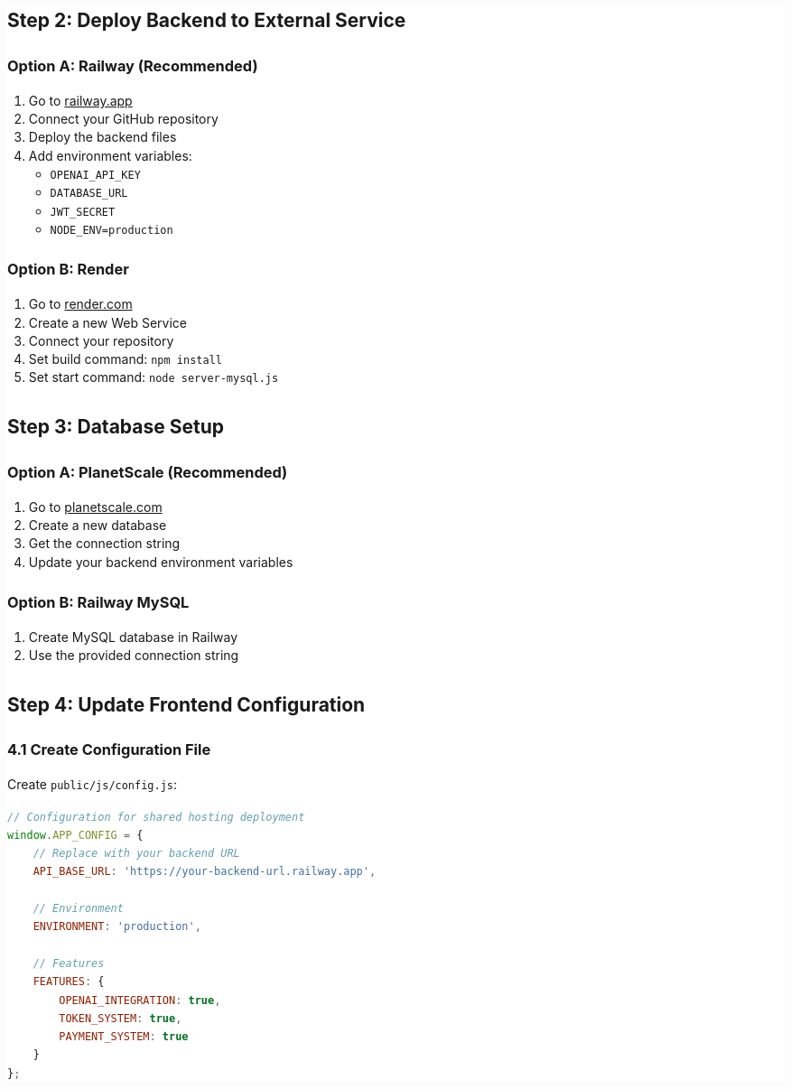 ## Step 2: Deploy Backend to External Service

### Option A: Railway (Recommended)
1. Go to [railway.app](https://railway.app)
2. Connect your GitHub repository
3. Deploy the backend files
4. Add environment variables:
   - `OPENAI_API_KEY`
   - `DATABASE_URL`
   - `JWT_SECRET`
   - `NODE_ENV=production`

### Option B: Render
1. Go to [render.com](https://render.com)
2. Create a new Web Service
3. Connect your repository
4. Set build command: `npm install`
5. Set start command: `node server-mysql.js`

## Step 3: Database Setup

### Option A: PlanetScale (Recommended)
1. Go to [planetscale.com](https://planetscale.com)
2. Create a new database
3. Get the connection string
4. Update your backend environment variables

### Option B: Railway MySQL
1. Create MySQL database in Railway
2. Use the provided connection string

## Step 4: Update Frontend Configuration

### 4.1 Create Configuration File
Create `public/js/config.js`:

```javascript
// Configuration for shared hosting deployment
window.APP_CONFIG = {
    // Replace with your backend URL
    API_BASE_URL: 'https://your-backend-url.railway.app',
    
    // Environment
    ENVIRONMENT: 'production',
    
    // Features
    FEATURES: {
        OPENAI_INTEGRATION: true,
        TOKEN_SYSTEM: true,
        PAYMENT_SYSTEM: true
    }
};
```
